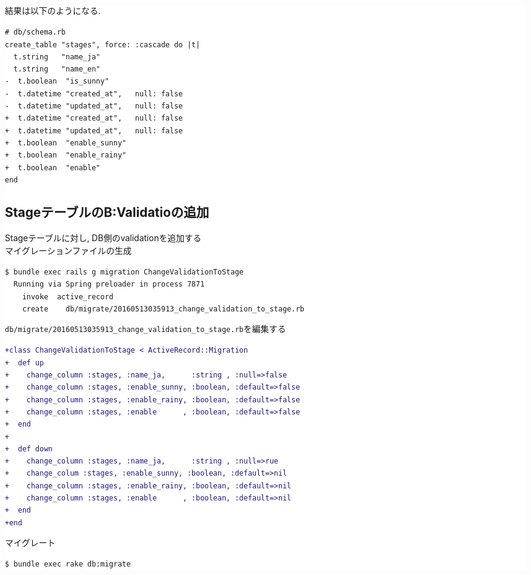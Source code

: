 結果は以下のようになる.  

```
# db/schema.rb
create_table "stages", force: :cascade do |t|
  t.string   "name_ja"
  t.string   "name_en"
-  t.boolean  "is_sunny"
-  t.datetime "created_at",   null: false
-  t.datetime "updated_at",   null: false
+  t.datetime "created_at",   null: false
+  t.datetime "updated_at",   null: false
+  t.boolean  "enable_sunny"
+  t.boolean  "enable_rainy"
+  t.boolean  "enable"
end
```


## StageテーブルのB:Validatioの追加

Stageテーブルに対し, DB側のvalidationを追加する  
マイグレーションファイルの生成

```terminal
$ bundle exec rails g migration ChangeValidationToStage
  Running via Spring preloader in process 7871
    invoke  active_record
    create    db/migrate/20160513035913_change_validation_to_stage.rb
```


``db/migrate/20160513035913_change_validation_to_stage.rb``を編集する

```diff
+class ChangeValidationToStage < ActiveRecord::Migration
+  def up
+    change_column :stages, :name_ja,      :string , :null=>false
+    change_column :stages, :enable_sunny, :boolean, :default=>false
+    change_column :stages, :enable_rainy, :boolean, :default=>false
+    change_column :stages, :enable      , :boolean, :default=>false
+  end
+
+  def down
+    change_column :stages, :name_ja,      :string , :null=>rue
+    change_colum :stages, :enable_sunny, :boolean, :default=>nil
+    change_column :stages, :enable_rainy, :boolean, :default=>nil
+    change_column :stages, :enable      , :boolean, :default=>nil
+  end
+end
```

マイグレート

```terminal
$ bundle exec rake db:migrate
```
